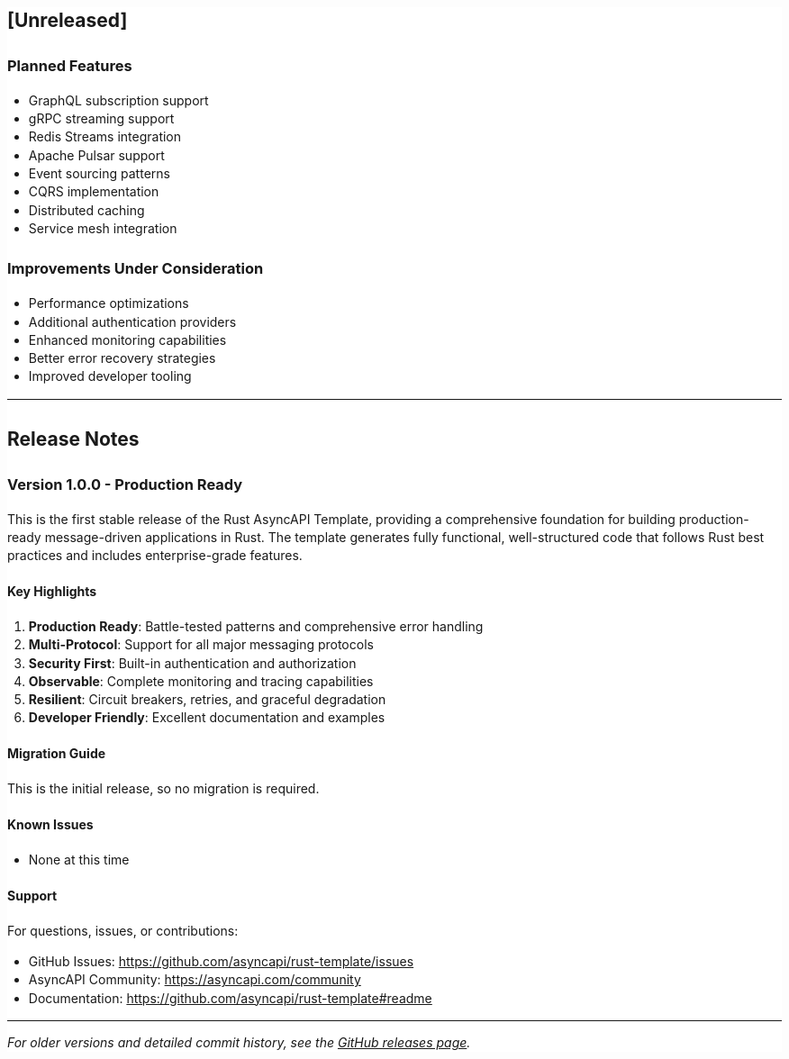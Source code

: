 ## [Unreleased]

### Planned Features
- GraphQL subscription support
- gRPC streaming support
- Redis Streams integration
- Apache Pulsar support
- Event sourcing patterns
- CQRS implementation
- Distributed caching
- Service mesh integration

### Improvements Under Consideration
- Performance optimizations
- Additional authentication providers
- Enhanced monitoring capabilities
- Better error recovery strategies
- Improved developer tooling

---

## Release Notes

### Version 1.0.0 - Production Ready

This is the first stable release of the Rust AsyncAPI Template, providing a comprehensive foundation for building production-ready message-driven applications in Rust. The template generates fully functional, well-structured code that follows Rust best practices and includes enterprise-grade features.

#### Key Highlights

1. **Production Ready**: Battle-tested patterns and comprehensive error handling
2. **Multi-Protocol**: Support for all major messaging protocols
3. **Security First**: Built-in authentication and authorization
4. **Observable**: Complete monitoring and tracing capabilities
5. **Resilient**: Circuit breakers, retries, and graceful degradation
6. **Developer Friendly**: Excellent documentation and examples

#### Migration Guide

This is the initial release, so no migration is required.

#### Known Issues

- None at this time

#### Support

For questions, issues, or contributions:
- GitHub Issues: https://github.com/asyncapi/rust-template/issues
- AsyncAPI Community: https://asyncapi.com/community
- Documentation: https://github.com/asyncapi/rust-template#readme

---

*For older versions and detailed commit history, see the [GitHub releases page](https://github.com/asyncapi/rust-template/releases).*
